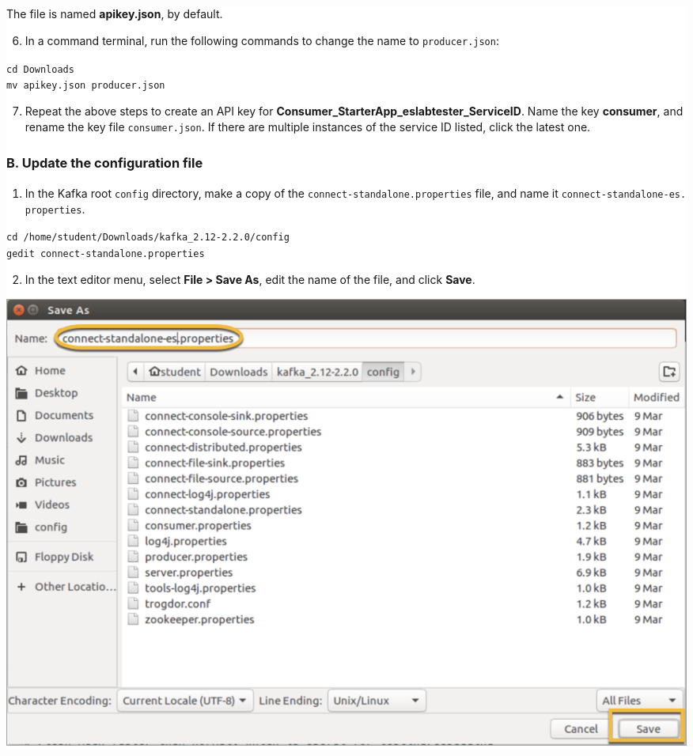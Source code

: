  The file is named **apikey.json**, by default. 

6. In a command terminal, run the following commands to change the name to `producer.json`:

 ```
 cd Downloads
 mv apikey.json producer.json
 ```
 
7. Repeat the above steps to create an API key for **Consumer\_StarterApp\_eslabtester\_ServiceID**. Name the key **consumer**, and rename the key file  `consumer.json`.  If there are multiple instances of the service ID listed, click the latest one. 

### B. Update the configuration file

1. In the Kafka root `config` directory, make a copy of the `connect-standalone.properties` file, and name it `connect-standalone-es.properties`.

 ```
 cd /home/student/Downloads/kafka_2.12-2.2.0/config
 gedit connect-standalone.properties
 ```
 
2. In the text editor menu, select **File > Save As**, edit the name of the file, and click **Save**.

 ![Screen capture of ICP console Create button](../Images/lab04-sourceconnect40.png) 
